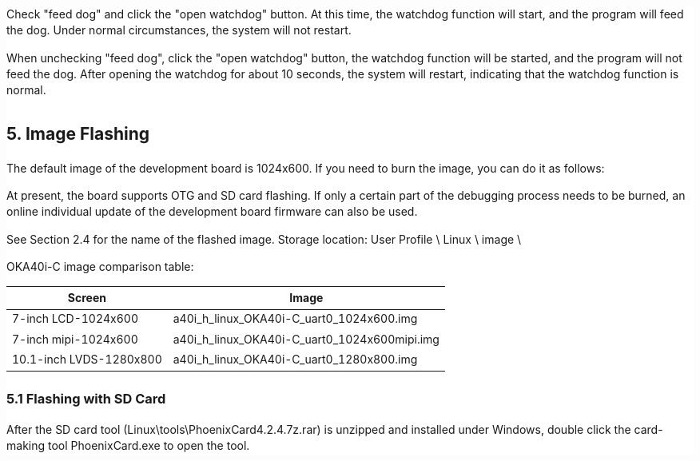 Check "feed dog" and click the "open watchdog" button. At this time, the watchdog function will start, and the program will feed the dog. Under normal circumstances, the system will not restart.

When unchecking "feed dog", click the "open watchdog" button, the watchdog function will be started, and the program will not feed the dog. After opening the watchdog for about 10 seconds, the system will restart, indicating that the watchdog function is normal.

## 5\. Image Flashing

The default image of the development board is 1024x600. If you need to burn the image, you can do it as follows:

At present, the board supports OTG and SD card flashing. If only a certain part of the debugging process needs to be burned, an online individual update of the development board firmware can also be used.

See Section 2.4 for the name of the flashed image. Storage location: User Profile \\ Linux \\ image \\

OKA40i-C image comparison table:

| **Screen**| **Image**|
|----------|----------|
| 7-inch LCD-1024x600| a40i\_h\_linux\_OKA40i-C\_uart0\_1024x600.img|
| 7-inch mipi-1024x600| a40i\_h\_linux\_OKA40i-C\_uart0\_1024x600mipi.img|
| 10.1-inch LVDS-1280x800 | a40i\_h\_linux\_OKA40i-C\_uart0\_1280x800.img|

### 5.1 Flashing with SD Card

After the SD card tool (Linux\\tools\\PhoenixCard4.2.4.7z.rar) is unzipped and installed under Windows, double click the card-making tool PhoenixCard.exe to open the tool.

